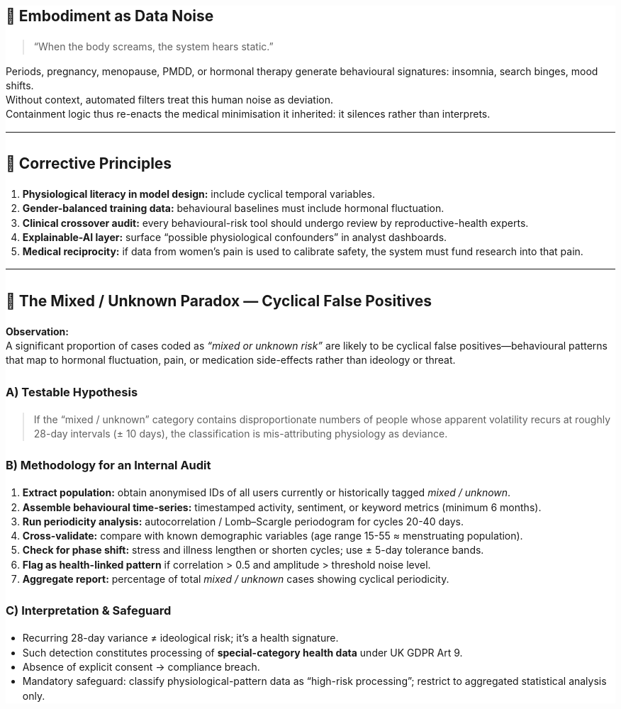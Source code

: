 ## 🧬 Embodiment as Data Noise  
> “When the body screams, the system hears static.”  

Periods, pregnancy, menopause, PMDD, or hormonal therapy generate behavioural signatures: insomnia, search binges, mood shifts.  
Without context, automated filters treat this human noise as deviation.  
Containment logic thus re-enacts the medical minimisation it inherited: it silences rather than interprets.

---

## 🧩 Corrective Principles  

1. **Physiological literacy in model design:** include cyclical temporal variables.  
2. **Gender-balanced training data:** behavioural baselines must include hormonal fluctuation.  
3. **Clinical crossover audit:** every behavioural-risk tool should undergo review by reproductive-health experts.  
4. **Explainable-AI layer:** surface “possible physiological confounders” in analyst dashboards.  
5. **Medical reciprocity:** if data from women’s pain is used to calibrate safety, the system must fund research into that pain.

---

## 🧮 The Mixed / Unknown Paradox — Cyclical False Positives  

**Observation:**  
A significant proportion of cases coded as *“mixed or unknown risk”* are likely to be cyclical false positives—behavioural patterns that map to hormonal fluctuation, pain, or medication side-effects rather than ideology or threat.

### A) Testable Hypothesis  
> If the “mixed / unknown” category contains disproportionate numbers of people whose apparent volatility recurs at roughly 28-day intervals (± 10 days), the classification is mis-attributing physiology as deviance.

### B) Methodology for an Internal Audit  

1. **Extract population:** obtain anonymised IDs of all users currently or historically tagged *mixed / unknown*.  
2. **Assemble behavioural time-series:** timestamped activity, sentiment, or keyword metrics (minimum 6 months).  
3. **Run periodicity analysis:** autocorrelation / Lomb–Scargle periodogram for cycles 20-40 days.  
4. **Cross-validate:** compare with known demographic variables (age range 15-55 ≈ menstruating population).  
5. **Check for phase shift:** stress and illness lengthen or shorten cycles; use ± 5-day tolerance bands.  
6. **Flag as health-linked pattern** if correlation > 0.5 and amplitude > threshold noise level.  
7. **Aggregate report:** percentage of total *mixed / unknown* cases showing cyclical periodicity.

### C) Interpretation & Safeguard  
- Recurring 28-day variance ≠ ideological risk; it’s a health signature.  
- Such detection constitutes processing of **special-category health data** under UK GDPR Art 9.  
- Absence of explicit consent → compliance breach.  
- Mandatory safeguard: classify physiological-pattern data as “high-risk processing”; restrict to aggregated statistical analysis only.
